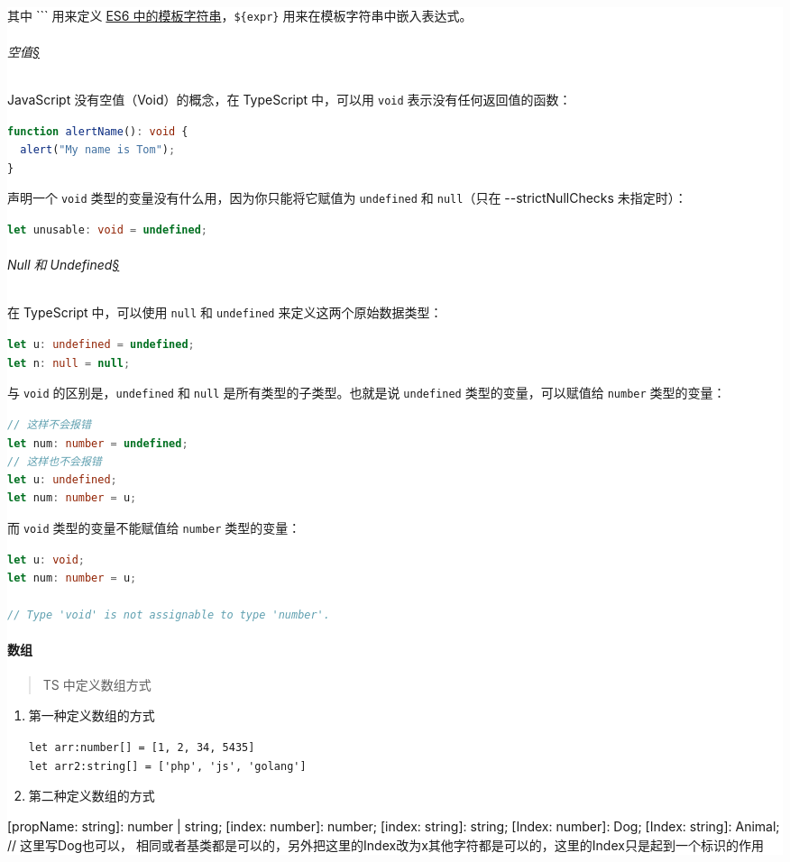 其中 ``` 用来定义 [ES6 中的模板字符串](http://es6.ruanyifeng.com/#docs/string#模板字符串)，`${expr}` 用来在模板字符串中嵌入表达式。

###### 空值[§](http://ts.xcatliu.com/basics/primitive-data-types.html#空值)

JavaScript 没有空值（Void）的概念，在 TypeScript 中，可以用 `void` 表示没有任何返回值的函数：

```ts
function alertName(): void {
  alert("My name is Tom");
}
```

声明一个 `void` 类型的变量没有什么用，因为你只能将它赋值为 `undefined` 和 `null`（只在 --strictNullChecks 未指定时）：

```ts
let unusable: void = undefined;
```

###### Null 和 Undefined[§](http://ts.xcatliu.com/basics/primitive-data-types.html#null-和-undefined)

在 TypeScript 中，可以使用 `null` 和 `undefined` 来定义这两个原始数据类型：

```ts
let u: undefined = undefined;
let n: null = null;
```

与 `void` 的区别是，`undefined` 和 `null` 是所有类型的子类型。也就是说 `undefined` 类型的变量，可以赋值给 `number` 类型的变量：

```ts
// 这样不会报错
let num: number = undefined;
// 这样也不会报错
let u: undefined;
let num: number = u;
```

而 `void` 类型的变量不能赋值给 `number` 类型的变量：

```ts
let u: void;
let num: number = u;

// Type 'void' is not assignable to type 'number'.
```

#### 数组

> TS 中定义数组方式

1. 第一种定义数组的方式

   ```
   let arr:number[] = [1, 2, 34, 5435]
   let arr2:string[] = ['php', 'js', 'golang']
   ```

2. 第二种定义数组的方式


  [propName: string]: number | string;
  [index: number]: number;
  [index: string]: string;
   [Index: number]: Dog;
   [Index: string]: Animal; // 这里写Dog也可以， 相同或者基类都是可以的，另外把这里的Index改为x其他字符都是可以的，这里的Index只是起到一个标识的作用